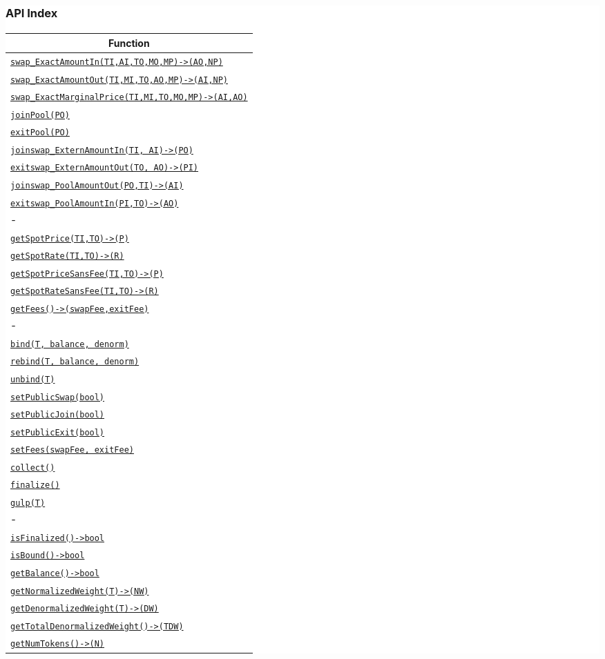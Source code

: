 ### API Index

| Function |
|-
|[`swap_ExactAmountIn(TI,AI,TO,MO,MP)->(AO,NP)`](#swap_exactamountin)
|[`swap_ExactAmountOut(TI,MI,TO,AO,MP)->(AI,NP)`](#swap_exactamountout) |
|[`swap_ExactMarginalPrice(TI,MI,TO,MO,MP)->(AI,AO)`](#swap_exactmarginalprice) | 
|[`joinPool(PO)`](#joinpool) | 
|[`exitPool(PO)`](#exitpool) | 
|[`joinswap_ExternAmountIn(TI, AI)->(PO)`](#joinswap_externamountin) |
|[`exitswap_ExternAmountOut(TO, AO)->(PI)`](#joinswap_externamountout) |
|[`joinswap_PoolAmountOut(PO,TI)->(AI)`](#joinswap_poolamountout) |
|[`exitswap_PoolAmountIn(PI,TO)->(AO)`](#joinswap_poolamountin) |
|-
|[`getSpotPrice(TI,TO)->(P)`](#getspotprice)
|[`getSpotRate(TI,TO)->(R)`](#getspotprice)
|[`getSpotPriceSansFee(TI,TO)->(P)`](#getspotprice)
|[`getSpotRateSansFee(TI,TO)->(R)`](#getspotprice)
|[`getFees()->(swapFee,exitFee)`](#getfees) |
|-
|[`bind(T, balance, denorm)`](#bind) | 
|[`rebind(T, balance, denorm)`](#rebind) | 
|[`unbind(T)`](#unbind) | 
|[`setPublicSwap(bool)`](#setPublicSwap) |
|[`setPublicJoin(bool)`](#setPublicJoin) |
|[`setPublicExit(bool)`](#setPublicExit) |
|[`setFees(swapFee, exitFee)`](#setfees) | 
|[`collect()`](#collect) | 
|[`finalize()`](#finalize) | 
|[`gulp(T)`](#gulp) | 
|-
|[`isFinalized()->bool`](#isfinalized) | 
|[`isBound()->bool`](#isbound) | 
|[`getBalance()->bool`](#getbalance) |
|[`getNormalizedWeight(T)->(NW)`](#getnormalizedweight) | 
|[`getDenormalizedWeight(T)->(DW)`](#getdenormalizedweight) | 
|[`getTotalDenormalizedWeight()->(TDW)`](#gettotaldenormalizedweight) | 
|[`getNumTokens()->(N)`](#getnumtokens) |